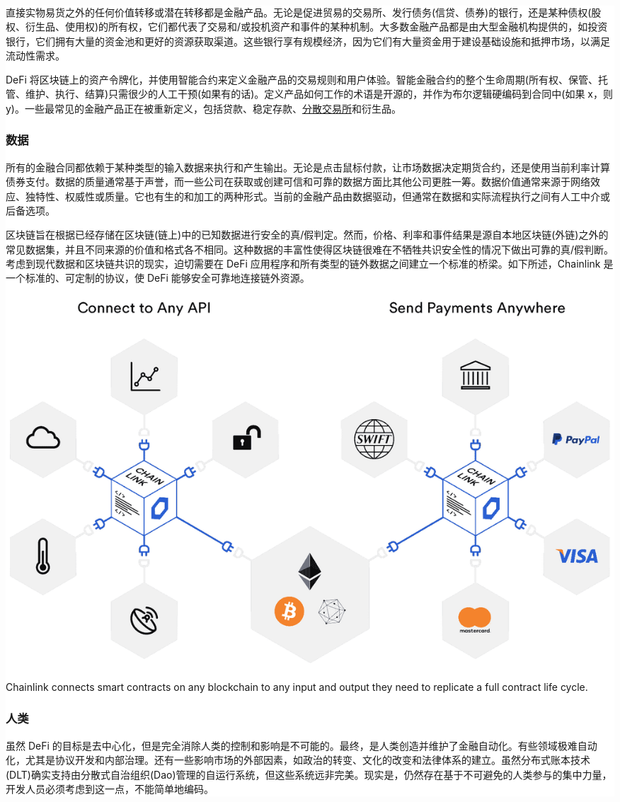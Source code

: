直接实物易货之外的任何价值转移或潜在转移都是金融产品。无论是促进贸易的交易所、发行债务(信贷、债券)的银行，还是某种债权(股权、衍生品、使用权)的所有权，它们都代表了交易和/或投机资产和事件的某种机制。大多数金融产品都是由大型金融机构提供的，如投资银行，它们拥有大量的资金池和更好的资源获取渠道。这些银行享有规模经济，因为它们有大量资金用于建设基础设施和抵押市场，以满足流动性需求。

DeFi 将区块链上的资产令牌化，并使用智能合约来定义金融产品的交易规则和用户体验。智能金融合约的整个生命周期(所有权、保管、托管、维护、执行、结算)只需很少的人工干预(如果有的话)。定义产品如何工作的术语是开源的，并作为布尔逻辑硬编码到合同中(如果 x，则 y)。一些最常见的金融产品正在被重新定义，包括贷款、稳定存款、[分散交易所](https://blog.chain.link/dex-decentralized-exchange/)和衍生品。

### 数据

所有的金融合同都依赖于某种类型的输入数据来执行和产生输出。无论是点击鼠标付款，让市场数据决定期货合约，还是使用当前利率计算债券支付。数据的质量通常基于声誉，而一些公司在获取或创建可信和可靠的数据方面比其他公司更胜一筹。数据价值通常来源于网络效应、独特性、权威性或质量。它也有生的和加工的两种形式。当前的金融产品由数据驱动，但通常在数据和实际流程执行之间有人工中介或后备选项。

区块链旨在根据已经存储在区块链(链上)中的已知数据进行安全的真/假判定。然而，价格、利率和事件结果是源自本地区块链(外链)之外的常见数据集，并且不同来源的价值和格式各不相同。这种数据的丰富性使得区块链很难在不牺牲共识安全性的情况下做出可靠的真/假判断。考虑到现代数据和区块链共识的现实，迫切需要在 DeFi 应用程序和所有类型的链外数据之间建立一个标准的桥梁。如下所述，Chainlink 是一个标准的、可定制的协议，使 DeFi 能够安全可靠地连接链外资源。

![A diagram showing how Chainlink connects smart contracts on any blockchain to any input and output they need to replicate a full contract life cycle](img/78396a06fc85f0c36a8ee653d19bc8c9.png)

<figcaption>Chainlink connects smart contracts on any blockchain to any input and output they need to replicate a full contract life cycle.</figcaption>



### 人类

虽然 DeFi 的目标是去中心化，但是完全消除人类的控制和影响是不可能的。最终，是人类创造并维护了金融自动化。有些领域极难自动化，尤其是协议开发和内部治理。还有一些影响市场的外部因素，如政治的转变、文化的改变和法律体系的建立。虽然分布式账本技术(DLT)确实支持由分散式自治组织(Dao)管理的自运行系统，但这些系统远非完美。现实是，仍然存在基于不可避免的人类参与的集中力量，开发人员必须考虑到这一点，不能简单地编码。
